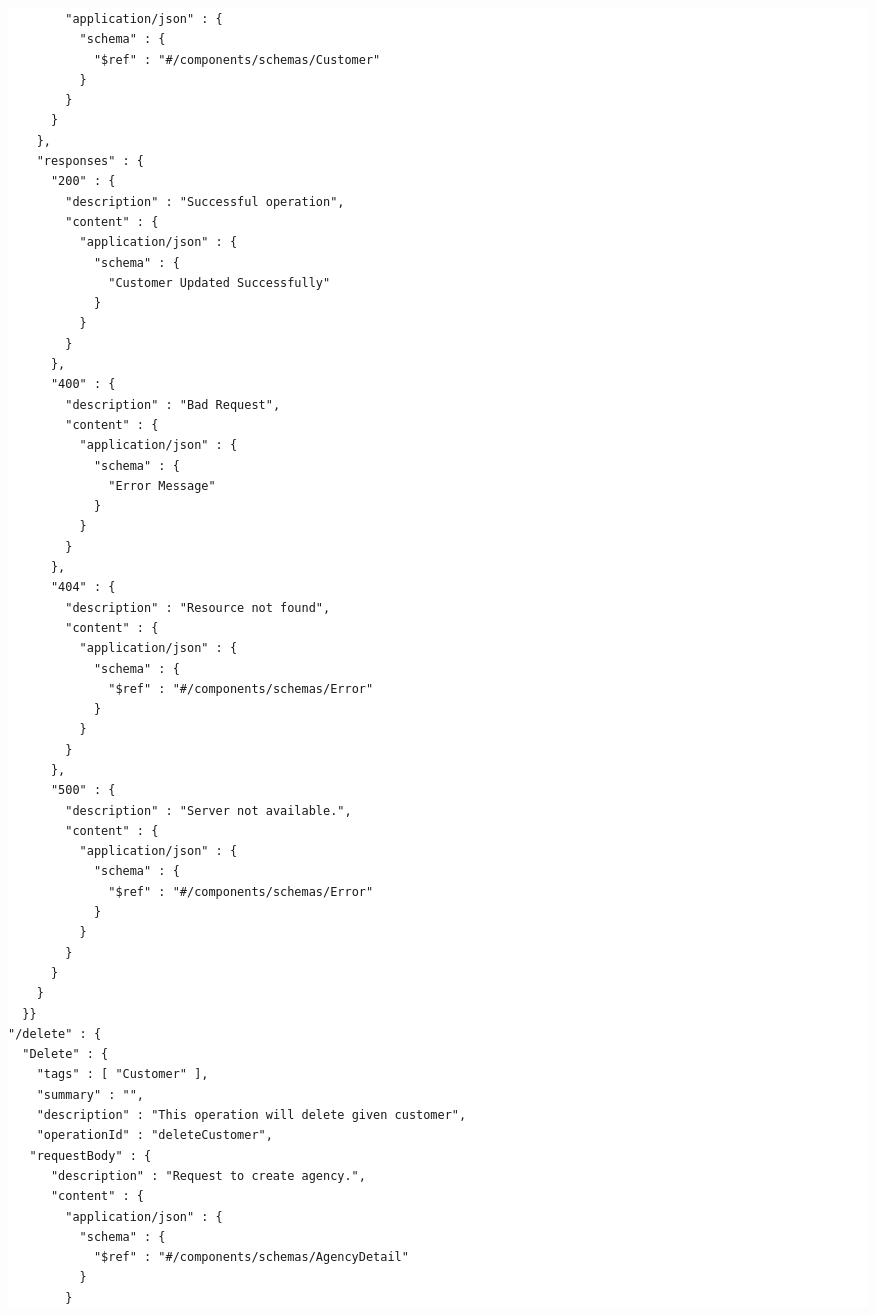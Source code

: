             "application/json" : {
              "schema" : {
                "$ref" : "#/components/schemas/Customer"
              }
            }
          }
        },
        "responses" : {
          "200" : {
            "description" : "Successful operation",
            "content" : {
              "application/json" : {
                "schema" : {
                  "Customer Updated Successfully"
                }
              }
            }
          },
          "400" : {
            "description" : "Bad Request",
            "content" : {
              "application/json" : {
                "schema" : {
                  "Error Message"
                }
              }
            }
          },
          "404" : {
            "description" : "Resource not found",
            "content" : {
              "application/json" : {
                "schema" : {
                  "$ref" : "#/components/schemas/Error"
                }
              }
            }
          },
          "500" : {
            "description" : "Server not available.",
            "content" : {
              "application/json" : {
                "schema" : {
                  "$ref" : "#/components/schemas/Error"
                }
              }
            }
          }
        }
      }}
    "/delete" : {
      "Delete" : {
        "tags" : [ "Customer" ],
        "summary" : "",
        "description" : "This operation will delete given customer",
        "operationId" : "deleteCustomer",
       "requestBody" : {
          "description" : "Request to create agency.",
          "content" : {
            "application/json" : {
              "schema" : {
                "$ref" : "#/components/schemas/AgencyDetail"
              }
            }